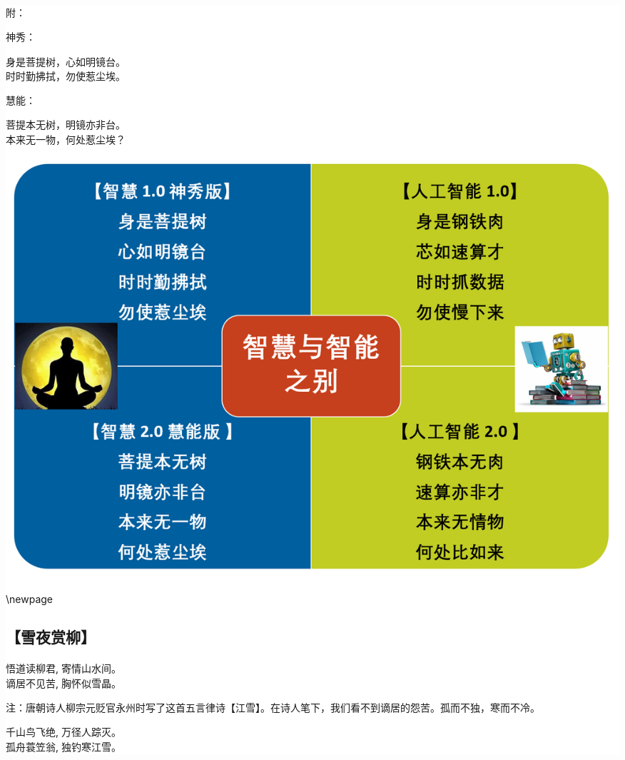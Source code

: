 附： 

神秀：

身是菩提树，心如明镜台。  
时时勤拂拭，勿使惹尘埃。

慧能：

菩提本无树，明镜亦非台。  
本来无一物，何处惹尘埃？

![](../../src/classic_poems/other/39.png)

\newpage

## 【雪夜赏柳】

悟道读柳君, 寄情山水间。  
谪居不见苦, 胸怀似雪晶。

注：唐朝诗人柳宗元贬官永州时写了这首五言律诗【江雪】。在诗人笔下，我们看不到谪居的怨苦。孤而不独，寒而不冷。

千山鸟飞绝, 万径人踪灭。   
孤舟蓑笠翁, 独钓寒江雪。
